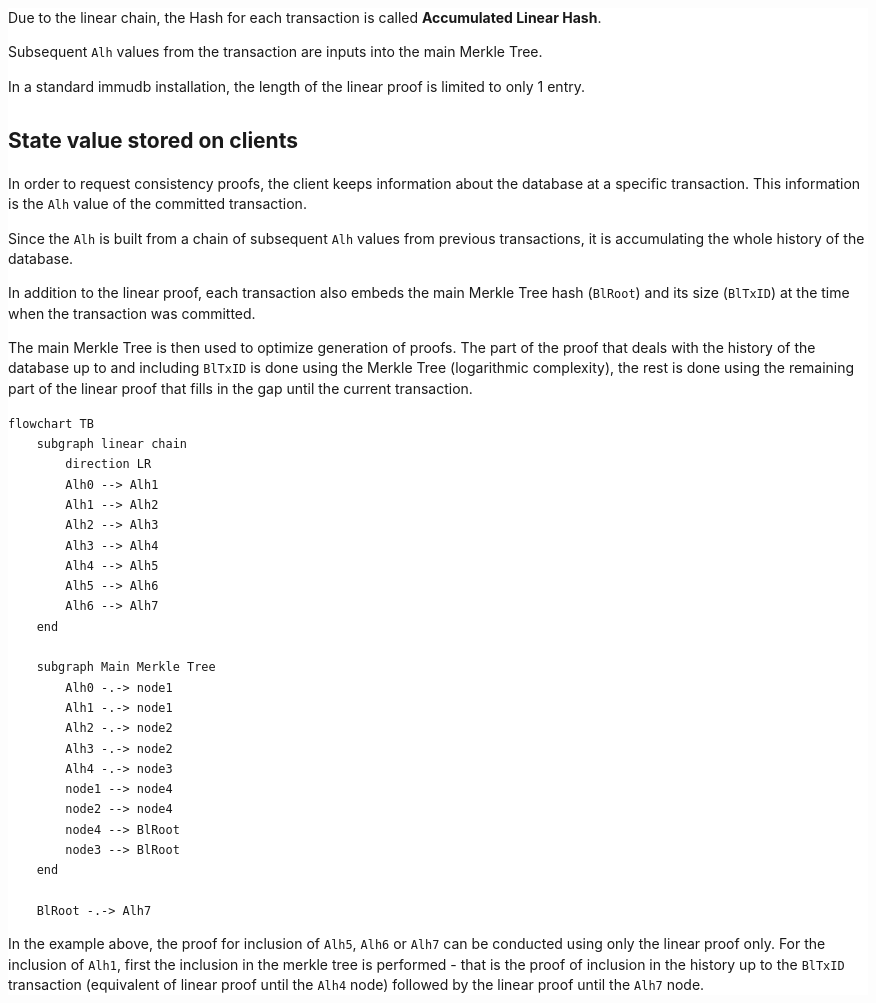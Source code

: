 Due to the linear chain, the Hash for each transaction is called **Accumulated Linear Hash**.

Subsequent `Alh` values from the transaction are inputs into the main Merkle Tree.

In a standard immudb installation, the length of the linear proof is limited to only 1 entry.

## State value stored on clients

In order to request consistency proofs, the client keeps information about the database
at a specific transaction. This information is the `Alh` value of the committed transaction.

Since the `Alh` is built from a chain of subsequent `Alh` values from previous transactions,
it is accumulating the whole history of the database.

In addition to the linear proof, each transaction also embeds the main Merkle
Tree hash (`BlRoot`) and its size (`BlTxID`) at the time when the transaction was committed.

The main Merkle Tree is then used to optimize generation of proofs.
The part of the proof that deals with the history of the database up to and including `BlTxID`
is done using the Merkle Tree (logarithmic complexity), the rest is done using the remaining
part of the linear proof that fills in the gap until the current transaction.

```mermaid
flowchart TB
    subgraph linear chain
        direction LR
        Alh0 --> Alh1
        Alh1 --> Alh2
        Alh2 --> Alh3
        Alh3 --> Alh4
        Alh4 --> Alh5
        Alh5 --> Alh6
        Alh6 --> Alh7
    end

    subgraph Main Merkle Tree
        Alh0 -.-> node1
        Alh1 -.-> node1
        Alh2 -.-> node2
        Alh3 -.-> node2
        Alh4 -.-> node3
        node1 --> node4
        node2 --> node4
        node4 --> BlRoot
        node3 --> BlRoot
    end

    BlRoot -.-> Alh7
```

In the example above, the proof for inclusion of `Alh5`, `Alh6` or `Alh7`
can be conducted using only the linear proof only. For the inclusion of `Alh1`,
first the inclusion in the merkle tree is performed - that is the proof of inclusion
in the history up to the `BlTxID` transaction (equivalent of linear proof until
the `Alh4` node) followed by the linear proof until the `Alh7` node.
